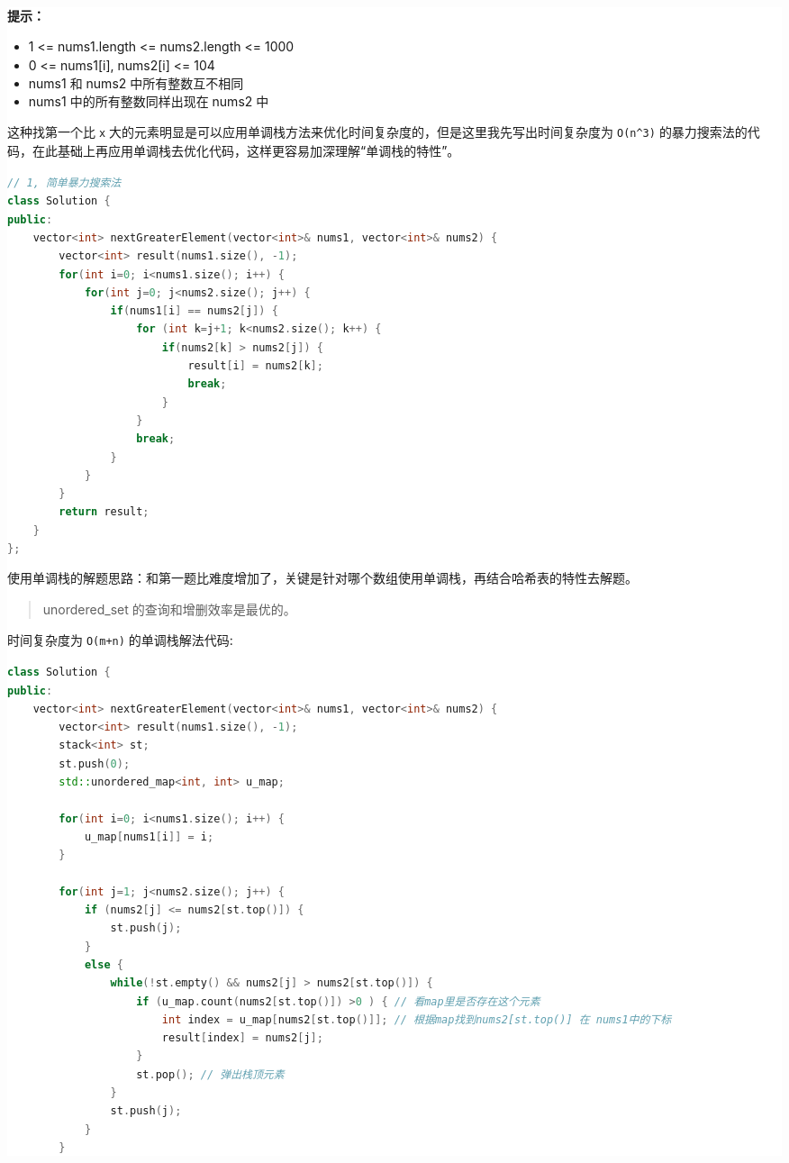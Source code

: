 **提示：**
- 1 <= nums1.length <= nums2.length <= 1000
- 0 <= nums1[i], nums2[i] <= 104
- nums1 和 nums2 中所有整数互不相同
- nums1 中的所有整数同样出现在 nums2 中

这种找第一个比 `x` 大的元素明显是可以应用单调栈方法来优化时间复杂度的，但是这里我先写出时间复杂度为 `O(n^3)` 的暴力搜索法的代码，在此基础上再应用单调栈去优化代码，这样更容易加深理解“单调栈的特性”。

```cpp
// 1, 简单暴力搜索法
class Solution {
public:
    vector<int> nextGreaterElement(vector<int>& nums1, vector<int>& nums2) {
        vector<int> result(nums1.size(), -1);
        for(int i=0; i<nums1.size(); i++) {
            for(int j=0; j<nums2.size(); j++) {
                if(nums1[i] == nums2[j]) {
                    for (int k=j+1; k<nums2.size(); k++) {
                        if(nums2[k] > nums2[j]) {
                            result[i] = nums2[k];
                            break;
                        }
                    }
                    break;
                }
            }
        }
        return result;
    }
};
```

使用单调栈的解题思路：和第一题比难度增加了，关键是针对哪个数组使用单调栈，再结合哈希表的特性去解题。
> unordered_set 的查询和增删效率是最优的。

时间复杂度为 `O(m+n)` 的单调栈解法代码:

```cpp
class Solution {
public:
    vector<int> nextGreaterElement(vector<int>& nums1, vector<int>& nums2) {
        vector<int> result(nums1.size(), -1);
        stack<int> st;
        st.push(0);
        std::unordered_map<int, int> u_map;

        for(int i=0; i<nums1.size(); i++) {
            u_map[nums1[i]] = i;
        }

        for(int j=1; j<nums2.size(); j++) {
            if (nums2[j] <= nums2[st.top()]) {
                st.push(j);
            }
            else {
                while(!st.empty() && nums2[j] > nums2[st.top()]) {
                    if (u_map.count(nums2[st.top()]) >0 ) { // 看map里是否存在这个元素
                        int index = u_map[nums2[st.top()]]; // 根据map找到nums2[st.top()] 在 nums1中的下标
                        result[index] = nums2[j];
                    }
                    st.pop(); // 弹出栈顶元素
                }
                st.push(j);
            }
        }
```